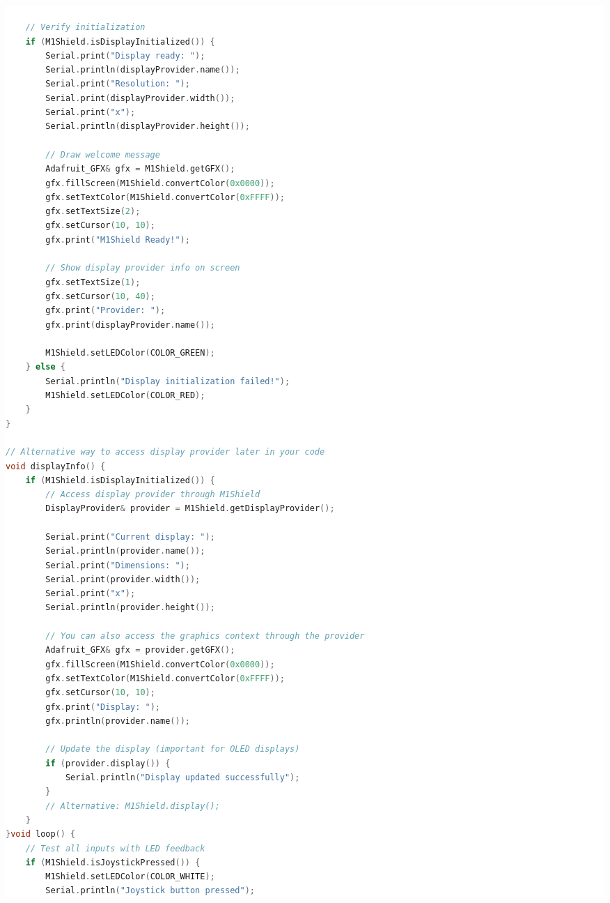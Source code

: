 ```cpp

    // Verify initialization
    if (M1Shield.isDisplayInitialized()) {
        Serial.print("Display ready: ");
        Serial.println(displayProvider.name());
        Serial.print("Resolution: ");
        Serial.print(displayProvider.width());
        Serial.print("x");
        Serial.println(displayProvider.height());

        // Draw welcome message
        Adafruit_GFX& gfx = M1Shield.getGFX();
        gfx.fillScreen(M1Shield.convertColor(0x0000));
        gfx.setTextColor(M1Shield.convertColor(0xFFFF));
        gfx.setTextSize(2);
        gfx.setCursor(10, 10);
        gfx.print("M1Shield Ready!");

        // Show display provider info on screen
        gfx.setTextSize(1);
        gfx.setCursor(10, 40);
        gfx.print("Provider: ");
        gfx.print(displayProvider.name());

        M1Shield.setLEDColor(COLOR_GREEN);
    } else {
        Serial.println("Display initialization failed!");
        M1Shield.setLEDColor(COLOR_RED);
    }
}

// Alternative way to access display provider later in your code
void displayInfo() {
    if (M1Shield.isDisplayInitialized()) {
        // Access display provider through M1Shield
        DisplayProvider& provider = M1Shield.getDisplayProvider();

        Serial.print("Current display: ");
        Serial.println(provider.name());
        Serial.print("Dimensions: ");
        Serial.print(provider.width());
        Serial.print("x");
        Serial.println(provider.height());

        // You can also access the graphics context through the provider
        Adafruit_GFX& gfx = provider.getGFX();
        gfx.fillScreen(M1Shield.convertColor(0x0000));
        gfx.setTextColor(M1Shield.convertColor(0xFFFF));
        gfx.setCursor(10, 10);
        gfx.print("Display: ");
        gfx.println(provider.name());

        // Update the display (important for OLED displays)
        if (provider.display()) {
            Serial.println("Display updated successfully");
        }
        // Alternative: M1Shield.display();
    }
}void loop() {
    // Test all inputs with LED feedback
    if (M1Shield.isJoystickPressed()) {
        M1Shield.setLEDColor(COLOR_WHITE);
        Serial.println("Joystick button pressed");
```